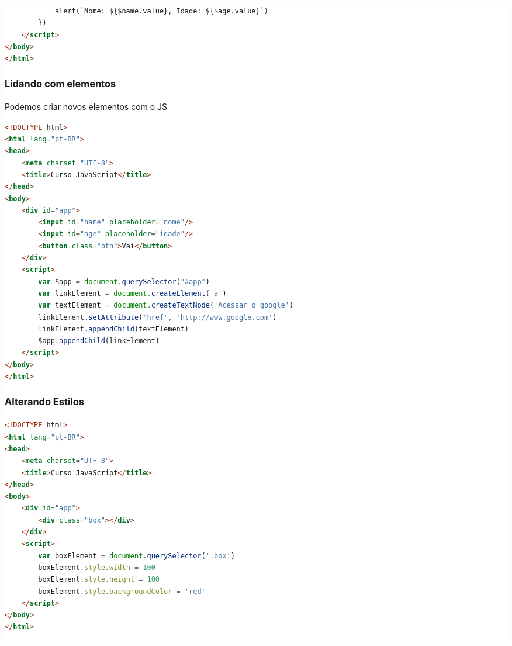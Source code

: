 ```html
            alert(`Nome: ${$name.value}, Idade: ${$age.value}`)
        })
    </script>
</body>
</html>
```

### Lidando com elementos

Podemos criar novos elementos com o JS

```html
<!DOCTYPE html>
<html lang="pt-BR">
<head>
    <meta charset="UTF-8">
    <title>Curso JavaScript</title>
</head>
<body>
    <div id="app">
        <input id="name" placeholder="nome"/>
        <input id="age" placeholder="idade"/>
        <button class="btn">Vai</button>
    </div>
    <script>
        var $app = document.querySelector("#app")
        var linkElement = document.createElement('a')
        var textElement = document.createTextNode('Acessar o google')
        linkElement.setAttribute('href', 'http://www.google.com')
        linkElement.appendChild(textElement)
        $app.appendChild(linkElement)
    </script>
</body>
</html>
```

### Alterando Estilos

```html
<!DOCTYPE html>
<html lang="pt-BR">
<head>
    <meta charset="UTF-8">
    <title>Curso JavaScript</title>
</head>
<body>
    <div id="app">
        <div class="box"></div>
    </div>
    <script>
        var boxElement = document.querySelector('.box')
        boxElement.style.width = 100
        boxElement.style.height = 100
        boxElement.style.backgroundColor = 'red'
    </script>
</body>
</html>
```
---
